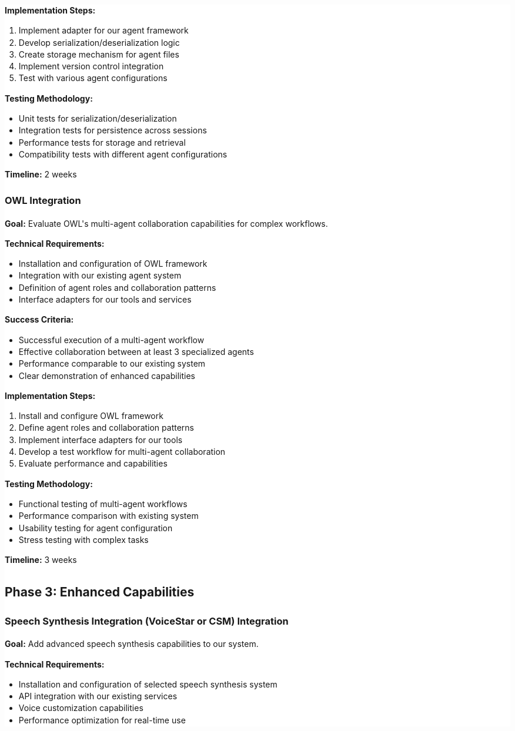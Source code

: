 **Implementation Steps:**
1. Implement adapter for our agent framework
2. Develop serialization/deserialization logic
3. Create storage mechanism for agent files
4. Implement version control integration
5. Test with various agent configurations

**Testing Methodology:**
- Unit tests for serialization/deserialization
- Integration tests for persistence across sessions
- Performance tests for storage and retrieval
- Compatibility tests with different agent configurations

**Timeline:** 2 weeks

### OWL Integration

**Goal:** Evaluate OWL's multi-agent collaboration capabilities for complex workflows.

**Technical Requirements:**
- Installation and configuration of OWL framework
- Integration with our existing agent system
- Definition of agent roles and collaboration patterns
- Interface adapters for our tools and services

**Success Criteria:**
- Successful execution of a multi-agent workflow
- Effective collaboration between at least 3 specialized agents
- Performance comparable to our existing system
- Clear demonstration of enhanced capabilities

**Implementation Steps:**
1. Install and configure OWL framework
2. Define agent roles and collaboration patterns
3. Implement interface adapters for our tools
4. Develop a test workflow for multi-agent collaboration
5. Evaluate performance and capabilities

**Testing Methodology:**
- Functional testing of multi-agent workflows
- Performance comparison with existing system
- Usability testing for agent configuration
- Stress testing with complex tasks

**Timeline:** 3 weeks

## Phase 3: Enhanced Capabilities

### Speech Synthesis Integration (VoiceStar or CSM) Integration

**Goal:** Add advanced speech synthesis capabilities to our system.

**Technical Requirements:**
- Installation and configuration of selected speech synthesis system
- API integration with our existing services
- Voice customization capabilities
- Performance optimization for real-time use

